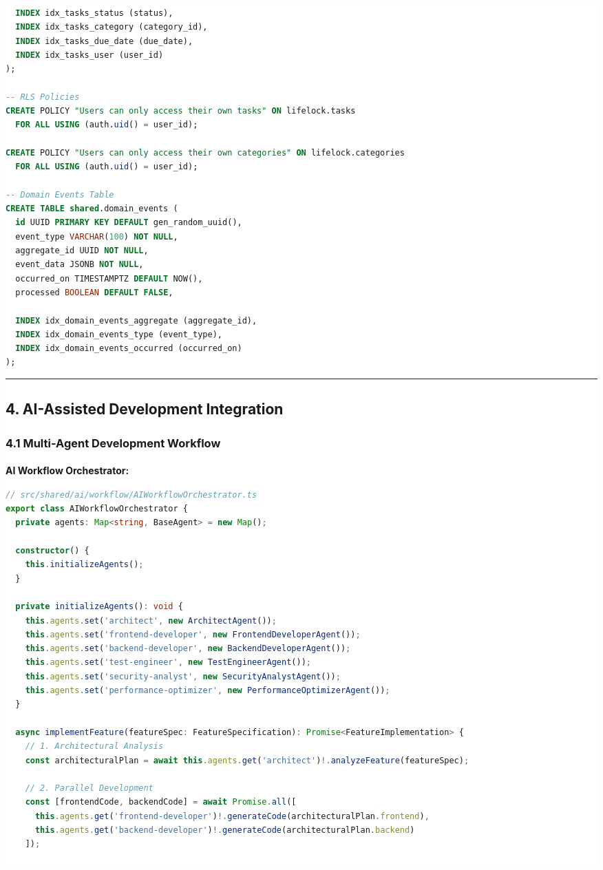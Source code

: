 ```sql
  INDEX idx_tasks_status (status),
  INDEX idx_tasks_category (category_id),
  INDEX idx_tasks_due_date (due_date),
  INDEX idx_tasks_user (user_id)
);

-- RLS Policies
CREATE POLICY "Users can only access their own tasks" ON lifelock.tasks
  FOR ALL USING (auth.uid() = user_id);

CREATE POLICY "Users can only access their own categories" ON lifelock.categories
  FOR ALL USING (auth.uid() = user_id);

-- Domain Events Table
CREATE TABLE shared.domain_events (
  id UUID PRIMARY KEY DEFAULT gen_random_uuid(),
  event_type VARCHAR(100) NOT NULL,
  aggregate_id UUID NOT NULL,
  event_data JSONB NOT NULL,
  occurred_on TIMESTAMPTZ DEFAULT NOW(),
  processed BOOLEAN DEFAULT FALSE,
  
  INDEX idx_domain_events_aggregate (aggregate_id),
  INDEX idx_domain_events_type (event_type),
  INDEX idx_domain_events_occurred (occurred_on)
);
```

---

## 4. AI-Assisted Development Integration

### 4.1 Multi-Agent Development Workflow

**AI Workflow Orchestrator:**
```typescript
// src/shared/ai/workflow/AIWorkflowOrchestrator.ts
export class AIWorkflowOrchestrator {
  private agents: Map<string, BaseAgent> = new Map();
  
  constructor() {
    this.initializeAgents();
  }
  
  private initializeAgents(): void {
    this.agents.set('architect', new ArchitectAgent());
    this.agents.set('frontend-developer', new FrontendDeveloperAgent());
    this.agents.set('backend-developer', new BackendDeveloperAgent());
    this.agents.set('test-engineer', new TestEngineerAgent());
    this.agents.set('security-analyst', new SecurityAnalystAgent());
    this.agents.set('performance-optimizer', new PerformanceOptimizerAgent());
  }
  
  async implementFeature(featureSpec: FeatureSpecification): Promise<FeatureImplementation> {
    // 1. Architectural Analysis
    const architecturalPlan = await this.agents.get('architect')!.analyzeFeature(featureSpec);
    
    // 2. Parallel Development
    const [frontendCode, backendCode] = await Promise.all([
      this.agents.get('frontend-developer')!.generateCode(architecturalPlan.frontend),
      this.agents.get('backend-developer')!.generateCode(architecturalPlan.backend)
    ]);
    
```